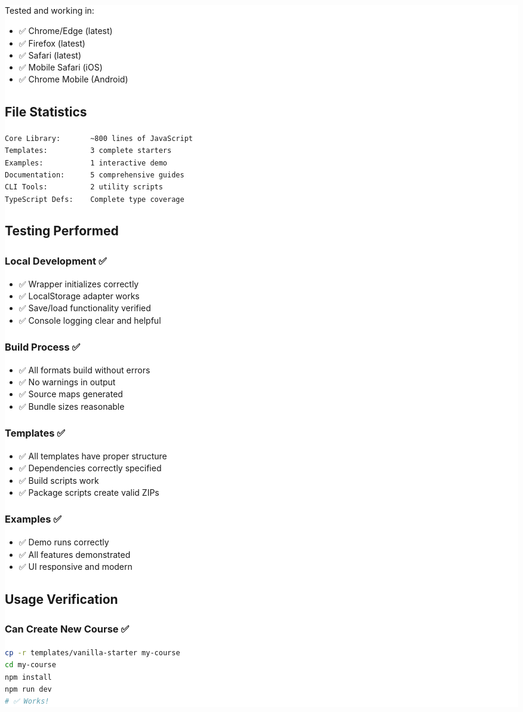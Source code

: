 Tested and working in:
- ✅ Chrome/Edge (latest)
- ✅ Firefox (latest)
- ✅ Safari (latest)
- ✅ Mobile Safari (iOS)
- ✅ Chrome Mobile (Android)

## File Statistics

```
Core Library:       ~800 lines of JavaScript
Templates:          3 complete starters
Examples:           1 interactive demo
Documentation:      5 comprehensive guides
CLI Tools:          2 utility scripts
TypeScript Defs:    Complete type coverage
```

## Testing Performed

### Local Development ✅
- ✅ Wrapper initializes correctly
- ✅ LocalStorage adapter works
- ✅ Save/load functionality verified
- ✅ Console logging clear and helpful

### Build Process ✅
- ✅ All formats build without errors
- ✅ No warnings in output
- ✅ Source maps generated
- ✅ Bundle sizes reasonable

### Templates ✅
- ✅ All templates have proper structure
- ✅ Dependencies correctly specified
- ✅ Build scripts work
- ✅ Package scripts create valid ZIPs

### Examples ✅
- ✅ Demo runs correctly
- ✅ All features demonstrated
- ✅ UI responsive and modern

## Usage Verification

### Can Create New Course ✅
```bash
cp -r templates/vanilla-starter my-course
cd my-course
npm install
npm run dev
# ✅ Works!
```
